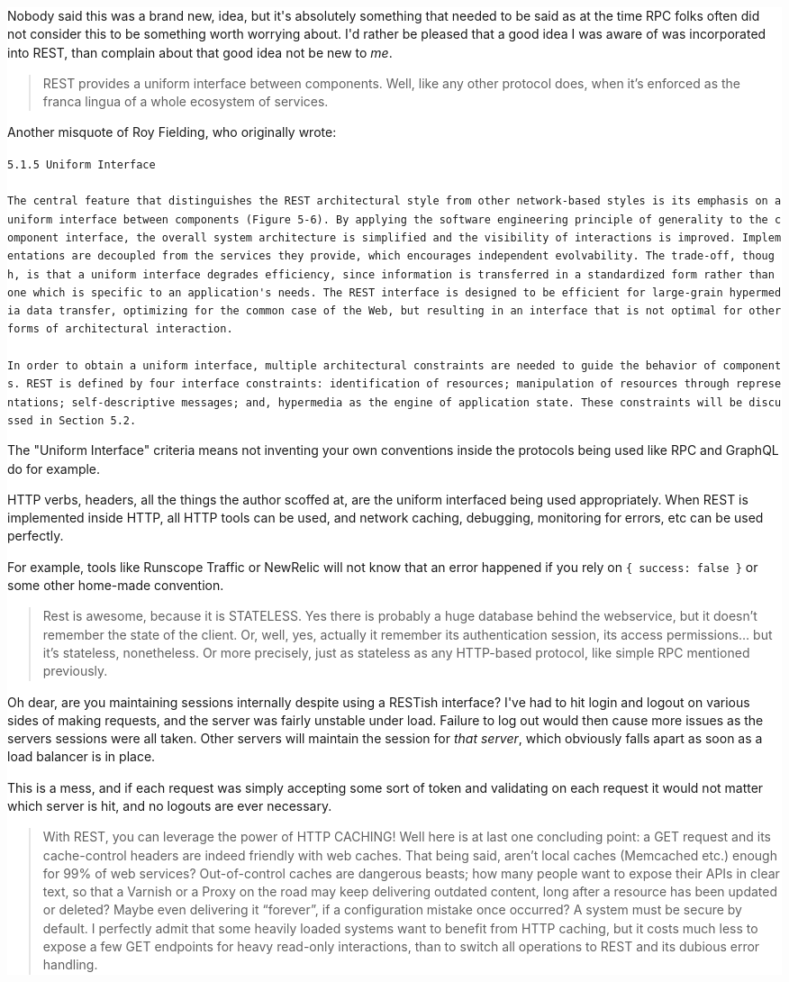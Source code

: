 Nobody said this was a brand new, idea, but it's absolutely something that needed to be said as at the time RPC folks often did not consider this to be something worth worrying about. I'd rather be pleased that a good idea I was aware of was incorporated into REST, than complain about that good idea not be new to _me_.

> REST provides a uniform interface between components. Well, like any other protocol does, when it’s enforced as the franca lingua of a whole ecosystem of services.

Another misquote of Roy Fielding, who originally wrote:

~~~
5.1.5 Uniform Interface

The central feature that distinguishes the REST architectural style from other network-based styles is its emphasis on a uniform interface between components (Figure 5-6). By applying the software engineering principle of generality to the component interface, the overall system architecture is simplified and the visibility of interactions is improved. Implementations are decoupled from the services they provide, which encourages independent evolvability. The trade-off, though, is that a uniform interface degrades efficiency, since information is transferred in a standardized form rather than one which is specific to an application's needs. The REST interface is designed to be efficient for large-grain hypermedia data transfer, optimizing for the common case of the Web, but resulting in an interface that is not optimal for other forms of architectural interaction.

In order to obtain a uniform interface, multiple architectural constraints are needed to guide the behavior of components. REST is defined by four interface constraints: identification of resources; manipulation of resources through representations; self-descriptive messages; and, hypermedia as the engine of application state. These constraints will be discussed in Section 5.2.
~~~

The "Uniform Interface" criteria means not inventing your own conventions inside the protocols being used like RPC and GraphQL do for example.

HTTP verbs, headers, all the things the author scoffed at, are the uniform interfaced being used appropriately. When REST is implemented inside HTTP, all HTTP tools can be used, and network caching, debugging, monitoring for errors, etc can be used perfectly.

For example, tools like Runscope Traffic or NewRelic will not know that an error happened if you rely on `{ success: false }` or some other home-made convention.


> Rest is awesome, because it is STATELESS. Yes there is probably a huge database behind the webservice, but it doesn’t remember the state of the client. Or, well, yes, actually it remember its authentication session, its access permissions… but it’s stateless, nonetheless. Or more precisely, just as stateless as any HTTP-based protocol, like simple RPC mentioned previously.

Oh dear, are you maintaining sessions internally despite using a RESTish interface? I've had to hit login and logout on various sides of making requests, and the server was fairly unstable under load. Failure to log out would then cause more issues as the servers sessions were all taken. Other servers will maintain the session for _that server_, which obviously falls apart as soon as a load balancer is in place.

This is a mess, and if each request was simply accepting some sort of token and validating on each request it would not matter which server is hit, and no logouts are ever necessary.

> With REST, you can leverage the power of HTTP CACHING! Well here is at last one concluding point: a GET request and its cache-control headers are indeed friendly with web caches. That being said, aren’t local caches (Memcached etc.) enough for 99% of web services? Out-of-control caches are dangerous beasts; how many people want to expose their APIs in clear text, so that a Varnish or a Proxy on the road may keep delivering outdated content, long after a resource has been updated or deleted? Maybe even delivering it “forever”, if a configuration mistake once occurred? A system must be secure by default. I perfectly admit that some heavily loaded systems want to benefit from HTTP caching, but it costs much less to expose a few GET endpoints for heavy read-only interactions, than to switch all operations to REST and its dubious error handling.
